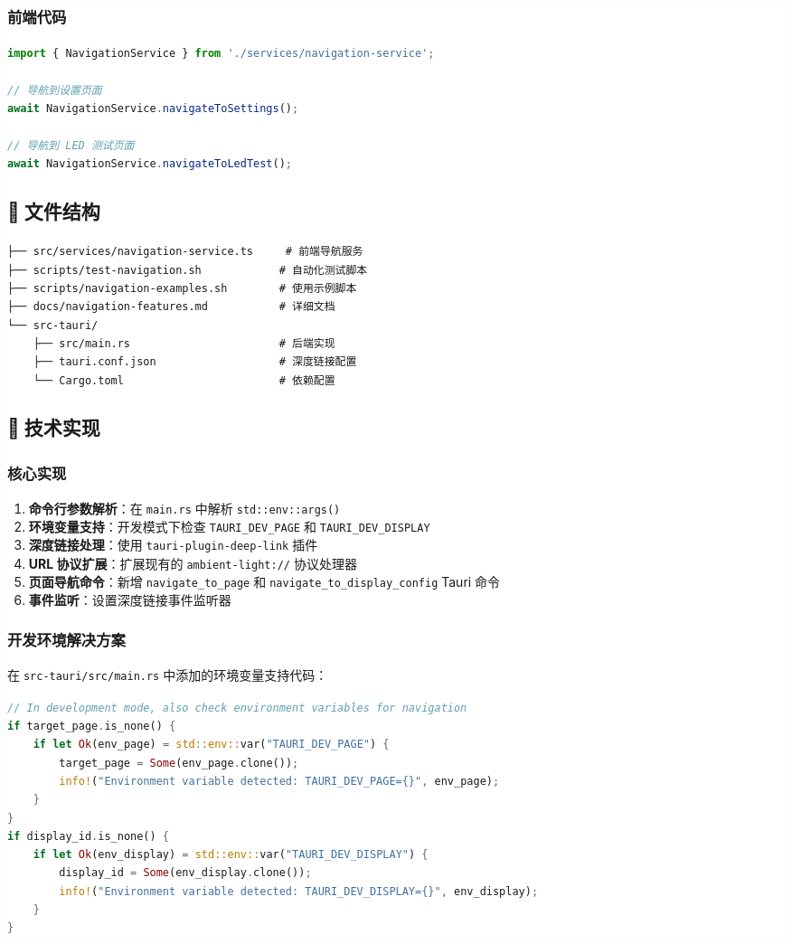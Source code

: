 ### 前端代码
```typescript
import { NavigationService } from './services/navigation-service';

// 导航到设置页面
await NavigationService.navigateToSettings();

// 导航到 LED 测试页面
await NavigationService.navigateToLedTest();
```

## 📁 文件结构

```
├── src/services/navigation-service.ts     # 前端导航服务
├── scripts/test-navigation.sh            # 自动化测试脚本
├── scripts/navigation-examples.sh        # 使用示例脚本
├── docs/navigation-features.md           # 详细文档
└── src-tauri/
    ├── src/main.rs                       # 后端实现
    ├── tauri.conf.json                   # 深度链接配置
    └── Cargo.toml                        # 依赖配置
```

## 🔧 技术实现

### 核心实现

1. **命令行参数解析**：在 `main.rs` 中解析 `std::env::args()`
2. **环境变量支持**：开发模式下检查 `TAURI_DEV_PAGE` 和 `TAURI_DEV_DISPLAY`
3. **深度链接处理**：使用 `tauri-plugin-deep-link` 插件
4. **URL 协议扩展**：扩展现有的 `ambient-light://` 协议处理器
5. **页面导航命令**：新增 `navigate_to_page` 和 `navigate_to_display_config` Tauri 命令
6. **事件监听**：设置深度链接事件监听器

### 开发环境解决方案

在 `src-tauri/src/main.rs` 中添加的环境变量支持代码：

```rust
// In development mode, also check environment variables for navigation
if target_page.is_none() {
    if let Ok(env_page) = std::env::var("TAURI_DEV_PAGE") {
        target_page = Some(env_page.clone());
        info!("Environment variable detected: TAURI_DEV_PAGE={}", env_page);
    }
}
if display_id.is_none() {
    if let Ok(env_display) = std::env::var("TAURI_DEV_DISPLAY") {
        display_id = Some(env_display.clone());
        info!("Environment variable detected: TAURI_DEV_DISPLAY={}", env_display);
    }
}
```

